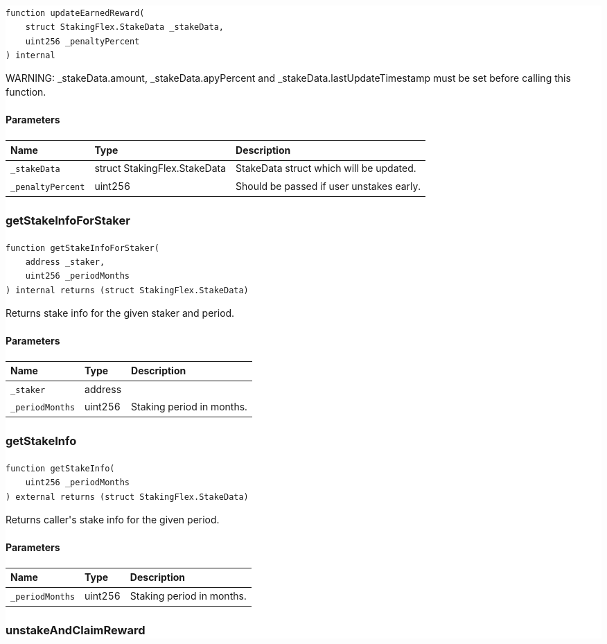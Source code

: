 ```solidity
function updateEarnedReward(
    struct StakingFlex.StakeData _stakeData,
    uint256 _penaltyPercent
) internal
```

WARNING:
_stakeData.amount, _stakeData.apyPercent and _stakeData.lastUpdateTimestamp must be set before calling this function.

#### Parameters

| Name | Type | Description |
| :--- | :--- | :---------- |
| `_stakeData` | struct StakingFlex.StakeData | StakeData struct which will be updated. |
| `_penaltyPercent` | uint256 | Should be passed if user unstakes early. |

### getStakeInfoForStaker

```solidity
function getStakeInfoForStaker(
    address _staker,
    uint256 _periodMonths
) internal returns (struct StakingFlex.StakeData)
```

Returns stake info for the given staker and period.

#### Parameters

| Name | Type | Description |
| :--- | :--- | :---------- |
| `_staker` | address |  |
| `_periodMonths` | uint256 | Staking period in months. |

### getStakeInfo

```solidity
function getStakeInfo(
    uint256 _periodMonths
) external returns (struct StakingFlex.StakeData)
```

Returns caller's stake info for the given period.

#### Parameters

| Name | Type | Description |
| :--- | :--- | :---------- |
| `_periodMonths` | uint256 | Staking period in months. |

### unstakeAndClaimReward
